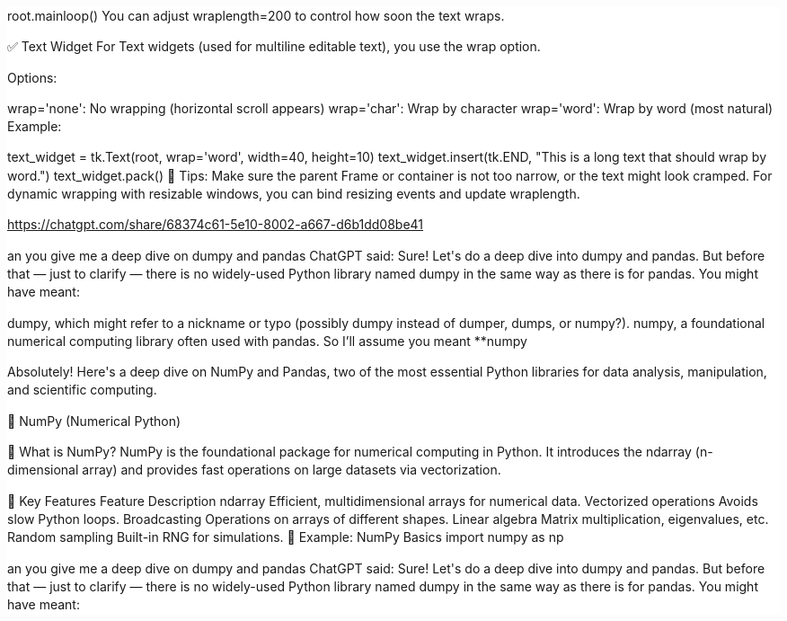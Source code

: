 root.mainloop()
You can adjust wraplength=200 to control how soon the text wraps.

✅ Text Widget
For Text widgets (used for multiline editable text), you use the wrap option.

Options:

wrap='none': No wrapping (horizontal scroll appears)
wrap='char': Wrap by character
wrap='word': Wrap by word (most natural)
Example:

text_widget = tk.Text(root, wrap='word', width=40, height=10)
text_widget.insert(tk.END, "This is a long text that should wrap by word.")
text_widget.pack()
📝 Tips:
Make sure the parent Frame or container is not too narrow, or the text might look cramped.
For dynamic wrapping with resizable windows, you can bind resizing events and update wraplength.


https://chatgpt.com/share/68374c61-5e10-8002-a667-d6b1dd08be41

an you give me a deep dive on dumpy and pandas 
ChatGPT said:
Sure! Let's do a deep dive into dumpy and pandas. But before that — just to clarify — there is no widely-used Python library named dumpy in the same way as there is for pandas. You might have meant:

dumpy, which might refer to a nickname or typo (possibly dumpy instead of dumper, dumps, or numpy?).
numpy, a foundational numerical computing library often used with pandas.
So I’ll assume you meant **numpy

Absolutely! Here's a deep dive on NumPy and Pandas, two of the most essential Python libraries for data analysis, manipulation, and scientific computing.

🧮 NumPy (Numerical Python)

📌 What is NumPy?
NumPy is the foundational package for numerical computing in Python. It introduces the ndarray (n-dimensional array) and provides fast operations on large datasets via vectorization.

🔑 Key Features
Feature	Description
ndarray	Efficient, multidimensional arrays for numerical data.
Vectorized operations	Avoids slow Python loops.
Broadcasting	Operations on arrays of different shapes.
Linear algebra	Matrix multiplication, eigenvalues, etc.
Random sampling	Built-in RNG for simulations.
🧱 Example: NumPy Basics
import numpy as np

an you give me a deep dive on dumpy and pandas 
ChatGPT said:
Sure! Let's do a deep dive into dumpy and pandas. But before that — just to clarify — there is no widely-used Python library named dumpy in the same way as there is for pandas. You might have meant:
